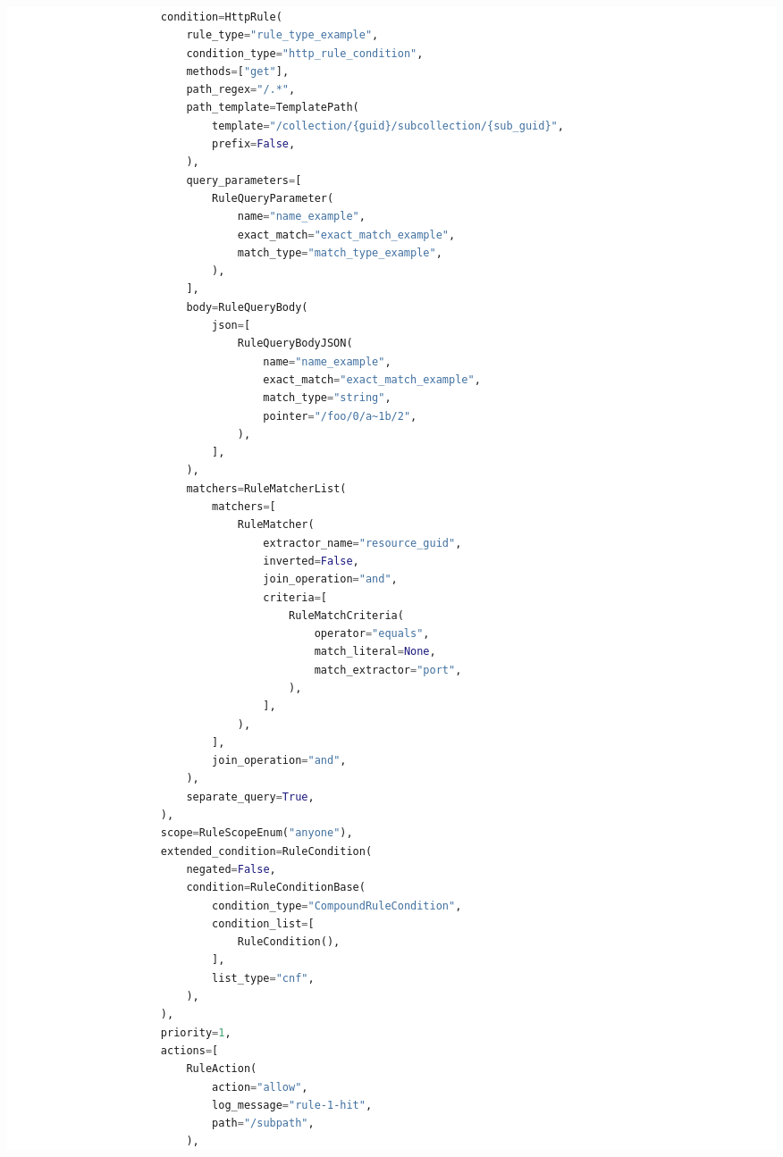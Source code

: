 ```python
                        condition=HttpRule(
                            rule_type="rule_type_example",
                            condition_type="http_rule_condition",
                            methods=["get"],
                            path_regex="/.*",
                            path_template=TemplatePath(
                                template="/collection/{guid}/subcollection/{sub_guid}",
                                prefix=False,
                            ),
                            query_parameters=[
                                RuleQueryParameter(
                                    name="name_example",
                                    exact_match="exact_match_example",
                                    match_type="match_type_example",
                                ),
                            ],
                            body=RuleQueryBody(
                                json=[
                                    RuleQueryBodyJSON(
                                        name="name_example",
                                        exact_match="exact_match_example",
                                        match_type="string",
                                        pointer="/foo/0/a~1b/2",
                                    ),
                                ],
                            ),
                            matchers=RuleMatcherList(
                                matchers=[
                                    RuleMatcher(
                                        extractor_name="resource_guid",
                                        inverted=False,
                                        join_operation="and",
                                        criteria=[
                                            RuleMatchCriteria(
                                                operator="equals",
                                                match_literal=None,
                                                match_extractor="port",
                                            ),
                                        ],
                                    ),
                                ],
                                join_operation="and",
                            ),
                            separate_query=True,
                        ),
                        scope=RuleScopeEnum("anyone"),
                        extended_condition=RuleCondition(
                            negated=False,
                            condition=RuleConditionBase(
                                condition_type="CompoundRuleCondition",
                                condition_list=[
                                    RuleCondition(),
                                ],
                                list_type="cnf",
                            ),
                        ),
                        priority=1,
                        actions=[
                            RuleAction(
                                action="allow",
                                log_message="rule-1-hit",
                                path="/subpath",
                            ),
```